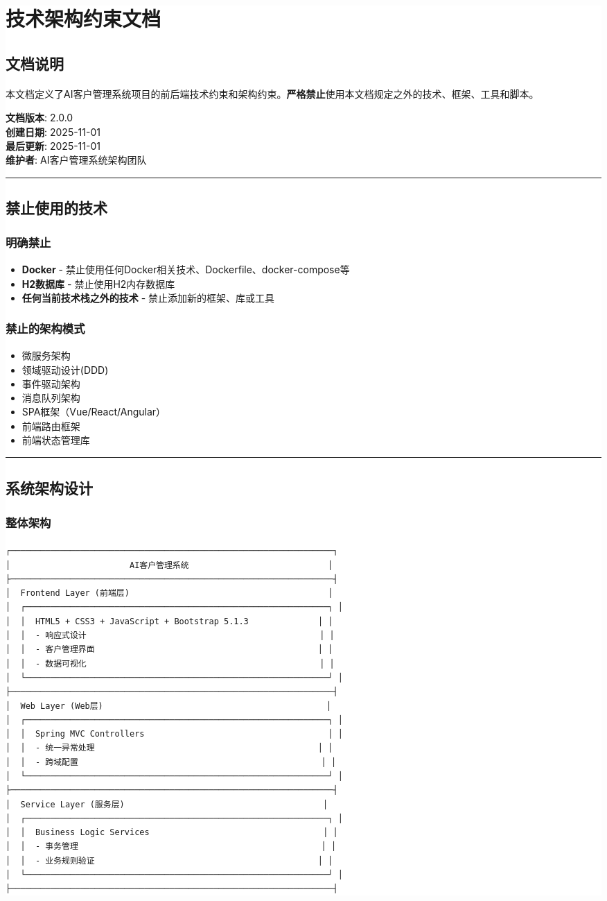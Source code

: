 # 技术架构约束文档

## 文档说明

本文档定义了AI客户管理系统项目的前后端技术约束和架构约束。**严格禁止**使用本文档规定之外的技术、框架、工具和脚本。

**文档版本**: 2.0.0  
**创建日期**: 2025-11-01  
**最后更新**: 2025-11-01  
**维护者**: AI客户管理系统架构团队

---

## 禁止使用的技术

### 明确禁止
- **Docker** - 禁止使用任何Docker相关技术、Dockerfile、docker-compose等
- **H2数据库** - 禁止使用H2内存数据库
- **任何当前技术栈之外的技术** - 禁止添加新的框架、库或工具

### 禁止的架构模式
- 微服务架构
- 领域驱动设计(DDD)
- 事件驱动架构
- 消息队列架构
- SPA框架（Vue/React/Angular）
- 前端路由框架
- 前端状态管理库

---

## 系统架构设计

### 整体架构

```
┌─────────────────────────────────────────────────────────────────┐
│                        AI客户管理系统                            │
├─────────────────────────────────────────────────────────────────┤
│  Frontend Layer (前端层)                                        │
│  ┌─────────────────────────────────────────────────────────────┐ │
│  │  HTML5 + CSS3 + JavaScript + Bootstrap 5.1.3              │ │
│  │  - 响应式设计                                               │ │
│  │  - 客户管理界面                                             │ │
│  │  - 数据可视化                                               │ │
│  └─────────────────────────────────────────────────────────────┘ │
├─────────────────────────────────────────────────────────────────┤
│  Web Layer (Web层)                                             │
│  ┌─────────────────────────────────────────────────────────────┐ │
│  │  Spring MVC Controllers                                     │ │
│  │  - 统一异常处理                                             │ │
│  │  - 跨域配置                                                 │ │
│  └─────────────────────────────────────────────────────────────┘ │
├─────────────────────────────────────────────────────────────────┤
│  Service Layer (服务层)                                        │
│  ┌─────────────────────────────────────────────────────────────┐ │
│  │  Business Logic Services                                   │ │
│  │  - 事务管理                                                 │ │
│  │  - 业务规则验证                                             │ │
│  └─────────────────────────────────────────────────────────────┘ │
├─────────────────────────────────────────────────────────────────┤
```